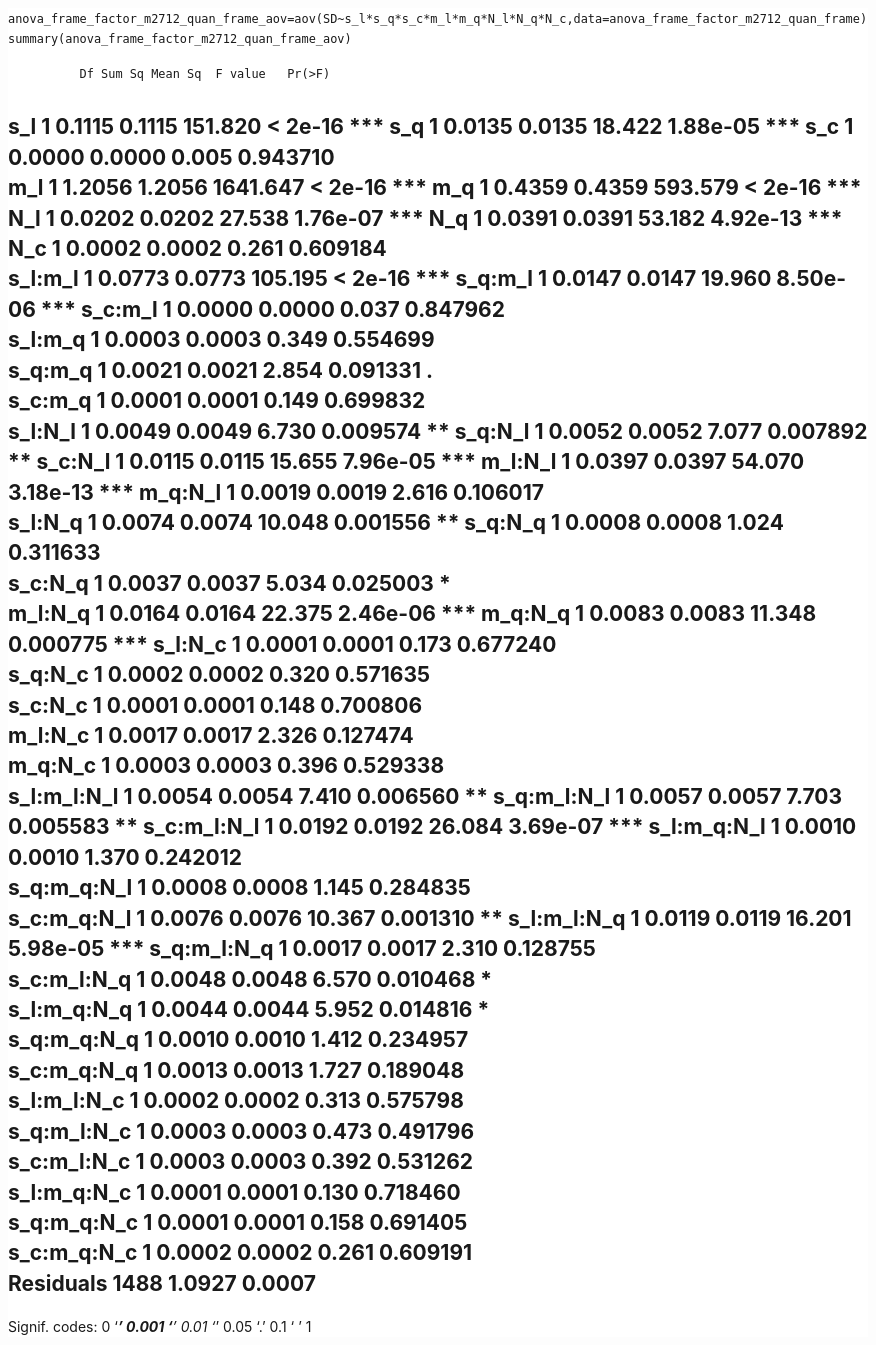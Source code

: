 ```
anova_frame_factor_m2712_quan_frame_aov=aov(SD~s_l*s_q*s_c*m_l*m_q*N_l*N_q*N_c,data=anova_frame_factor_m2712_quan_frame)
summary(anova_frame_factor_m2712_quan_frame_aov)
```
              Df Sum Sq Mean Sq  F value   Pr(>F)    
s_l            1 0.1115  0.1115  151.820  < 2e-16 ***
s_q            1 0.0135  0.0135   18.422 1.88e-05 ***
s_c            1 0.0000  0.0000    0.005 0.943710    
m_l            1 1.2056  1.2056 1641.647  < 2e-16 ***
m_q            1 0.4359  0.4359  593.579  < 2e-16 ***
N_l            1 0.0202  0.0202   27.538 1.76e-07 ***
N_q            1 0.0391  0.0391   53.182 4.92e-13 ***
N_c            1 0.0002  0.0002    0.261 0.609184    
s_l:m_l        1 0.0773  0.0773  105.195  < 2e-16 ***
s_q:m_l        1 0.0147  0.0147   19.960 8.50e-06 ***
s_c:m_l        1 0.0000  0.0000    0.037 0.847962    
s_l:m_q        1 0.0003  0.0003    0.349 0.554699    
s_q:m_q        1 0.0021  0.0021    2.854 0.091331 .  
s_c:m_q        1 0.0001  0.0001    0.149 0.699832    
s_l:N_l        1 0.0049  0.0049    6.730 0.009574 ** 
s_q:N_l        1 0.0052  0.0052    7.077 0.007892 ** 
s_c:N_l        1 0.0115  0.0115   15.655 7.96e-05 ***
m_l:N_l        1 0.0397  0.0397   54.070 3.18e-13 ***
m_q:N_l        1 0.0019  0.0019    2.616 0.106017    
s_l:N_q        1 0.0074  0.0074   10.048 0.001556 ** 
s_q:N_q        1 0.0008  0.0008    1.024 0.311633    
s_c:N_q        1 0.0037  0.0037    5.034 0.025003 *  
m_l:N_q        1 0.0164  0.0164   22.375 2.46e-06 ***
m_q:N_q        1 0.0083  0.0083   11.348 0.000775 ***
s_l:N_c        1 0.0001  0.0001    0.173 0.677240    
s_q:N_c        1 0.0002  0.0002    0.320 0.571635    
s_c:N_c        1 0.0001  0.0001    0.148 0.700806    
m_l:N_c        1 0.0017  0.0017    2.326 0.127474    
m_q:N_c        1 0.0003  0.0003    0.396 0.529338    
s_l:m_l:N_l    1 0.0054  0.0054    7.410 0.006560 ** 
s_q:m_l:N_l    1 0.0057  0.0057    7.703 0.005583 ** 
s_c:m_l:N_l    1 0.0192  0.0192   26.084 3.69e-07 ***
s_l:m_q:N_l    1 0.0010  0.0010    1.370 0.242012    
s_q:m_q:N_l    1 0.0008  0.0008    1.145 0.284835    
s_c:m_q:N_l    1 0.0076  0.0076   10.367 0.001310 ** 
s_l:m_l:N_q    1 0.0119  0.0119   16.201 5.98e-05 ***
s_q:m_l:N_q    1 0.0017  0.0017    2.310 0.128755    
s_c:m_l:N_q    1 0.0048  0.0048    6.570 0.010468 *  
s_l:m_q:N_q    1 0.0044  0.0044    5.952 0.014816 *  
s_q:m_q:N_q    1 0.0010  0.0010    1.412 0.234957    
s_c:m_q:N_q    1 0.0013  0.0013    1.727 0.189048    
s_l:m_l:N_c    1 0.0002  0.0002    0.313 0.575798    
s_q:m_l:N_c    1 0.0003  0.0003    0.473 0.491796    
s_c:m_l:N_c    1 0.0003  0.0003    0.392 0.531262    
s_l:m_q:N_c    1 0.0001  0.0001    0.130 0.718460    
s_q:m_q:N_c    1 0.0001  0.0001    0.158 0.691405    
s_c:m_q:N_c    1 0.0002  0.0002    0.261 0.609191    
Residuals   1488 1.0927  0.0007                      
---
Signif. codes:  0 ‘***’ 0.001 ‘**’ 0.01 ‘*’ 0.05 ‘.’ 0.1 ‘ ’ 1
